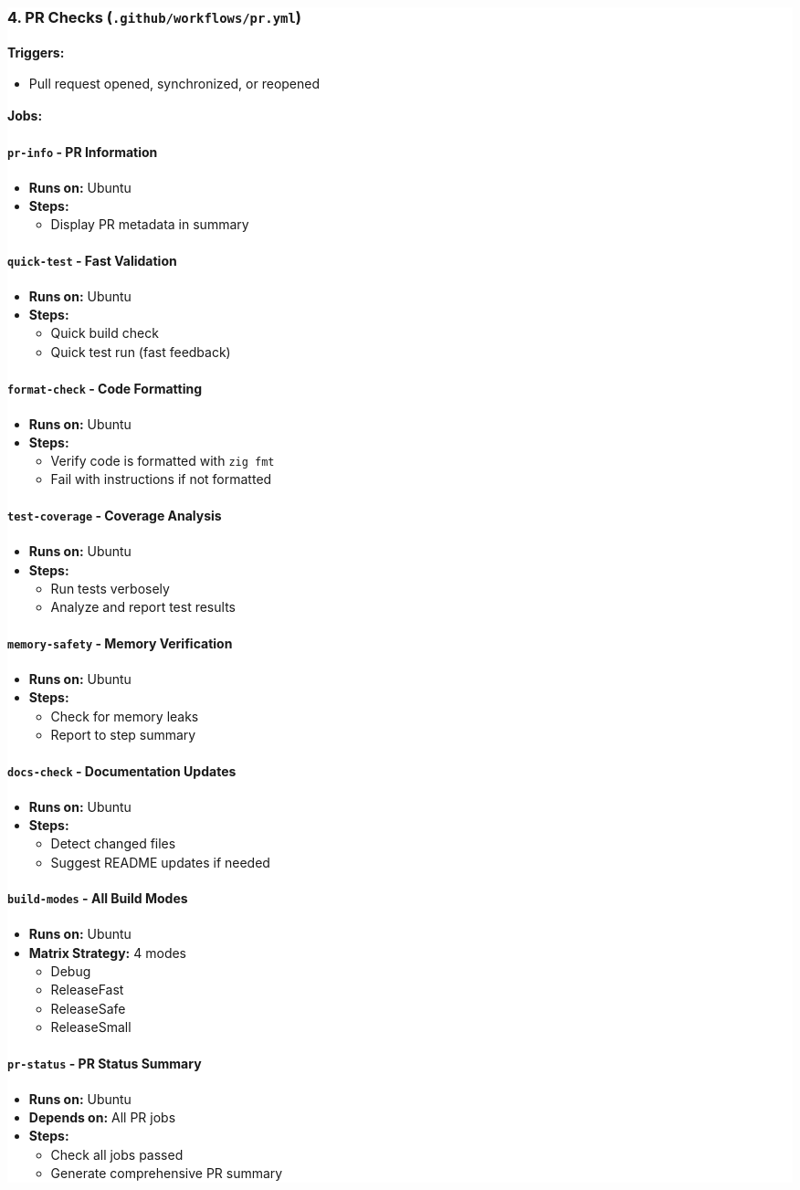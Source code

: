 ### 4. PR Checks (`.github/workflows/pr.yml`)

**Triggers:**
- Pull request opened, synchronized, or reopened

**Jobs:**

#### `pr-info` - PR Information
- **Runs on:** Ubuntu
- **Steps:**
  - Display PR metadata in summary

#### `quick-test` - Fast Validation
- **Runs on:** Ubuntu
- **Steps:**
  - Quick build check
  - Quick test run (fast feedback)

#### `format-check` - Code Formatting
- **Runs on:** Ubuntu
- **Steps:**
  - Verify code is formatted with `zig fmt`
  - Fail with instructions if not formatted

#### `test-coverage` - Coverage Analysis
- **Runs on:** Ubuntu
- **Steps:**
  - Run tests verbosely
  - Analyze and report test results

#### `memory-safety` - Memory Verification
- **Runs on:** Ubuntu
- **Steps:**
  - Check for memory leaks
  - Report to step summary

#### `docs-check` - Documentation Updates
- **Runs on:** Ubuntu
- **Steps:**
  - Detect changed files
  - Suggest README updates if needed

#### `build-modes` - All Build Modes
- **Runs on:** Ubuntu
- **Matrix Strategy:** 4 modes
  - Debug
  - ReleaseFast
  - ReleaseSafe
  - ReleaseSmall

#### `pr-status` - PR Status Summary
- **Runs on:** Ubuntu
- **Depends on:** All PR jobs
- **Steps:**
  - Check all jobs passed
  - Generate comprehensive PR summary
